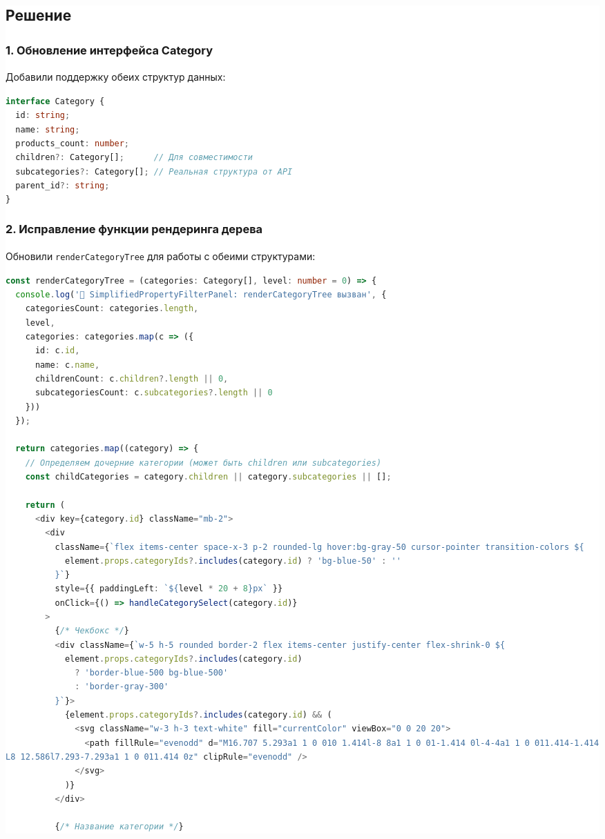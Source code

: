 ## Решение

### 1. Обновление интерфейса Category

Добавили поддержку обеих структур данных:

```typescript
interface Category {
  id: string;
  name: string;
  products_count: number;
  children?: Category[];      // Для совместимости
  subcategories?: Category[]; // Реальная структура от API
  parent_id?: string;
}
```

### 2. Исправление функции рендеринга дерева

Обновили `renderCategoryTree` для работы с обеими структурами:

```typescript
const renderCategoryTree = (categories: Category[], level: number = 0) => {
  console.log('🌳 SimplifiedPropertyFilterPanel: renderCategoryTree вызван', {
    categoriesCount: categories.length,
    level,
    categories: categories.map(c => ({ 
      id: c.id, 
      name: c.name, 
      childrenCount: c.children?.length || 0,
      subcategoriesCount: c.subcategories?.length || 0
    }))
  });
  
  return categories.map((category) => {
    // Определяем дочерние категории (может быть children или subcategories)
    const childCategories = category.children || category.subcategories || [];
    
    return (
      <div key={category.id} className="mb-2">
        <div 
          className={`flex items-center space-x-3 p-2 rounded-lg hover:bg-gray-50 cursor-pointer transition-colors ${
            element.props.categoryIds?.includes(category.id) ? 'bg-blue-50' : ''
          }`}
          style={{ paddingLeft: `${level * 20 + 8}px` }}
          onClick={() => handleCategorySelect(category.id)}
        >
          {/* Чекбокс */}
          <div className={`w-5 h-5 rounded border-2 flex items-center justify-center flex-shrink-0 ${
            element.props.categoryIds?.includes(category.id)
              ? 'border-blue-500 bg-blue-500'
              : 'border-gray-300'
          }`}>
            {element.props.categoryIds?.includes(category.id) && (
              <svg className="w-3 h-3 text-white" fill="currentColor" viewBox="0 0 20 20">
                <path fillRule="evenodd" d="M16.707 5.293a1 1 0 010 1.414l-8 8a1 1 0 01-1.414 0l-4-4a1 1 0 011.414-1.414L8 12.586l7.293-7.293a1 1 0 011.414 0z" clipRule="evenodd" />
              </svg>
            )}
          </div>
          
          {/* Название категории */}
```